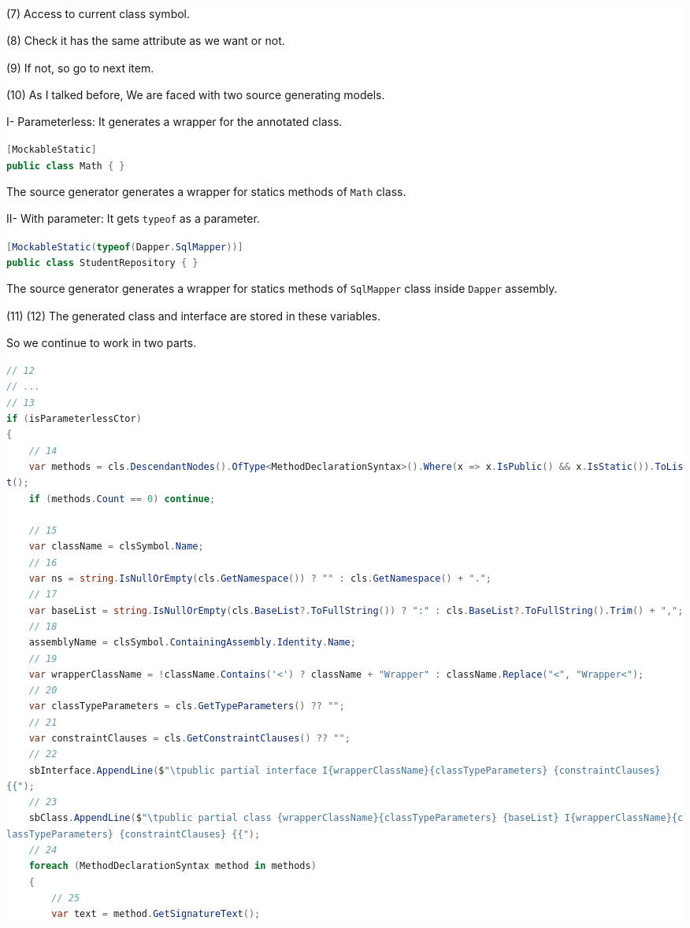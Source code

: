 (7) Access to current class symbol.

(8) Check it has the same attribute as we want or not.

(9) If not, so go to next item.

(10) As I talked before, We are faced with two source generating models.

I- Parameterless: It generates a wrapper for the annotated class.

```cs
[MockableStatic]
public class Math { }
```

The source generator generates a wrapper for statics methods of `Math` class.

II- With parameter: It gets `typeof` as a parameter.

```cs
[MockableStatic(typeof(Dapper.SqlMapper))]
public class StudentRepository { }
```

The source generator generates a wrapper for statics methods of `SqlMapper` class inside `Dapper` assembly.

(11) (12) The generated class and interface are stored in these variables.

So we continue to work in two parts.

```cs
// 12
// ...
// 13
if (isParameterlessCtor)
{
    // 14
    var methods = cls.DescendantNodes().OfType<MethodDeclarationSyntax>().Where(x => x.IsPublic() && x.IsStatic()).ToList();
    if (methods.Count == 0) continue;

    // 15
    var className = clsSymbol.Name;
    // 16
    var ns = string.IsNullOrEmpty(cls.GetNamespace()) ? "" : cls.GetNamespace() + ".";
    // 17
    var baseList = string.IsNullOrEmpty(cls.BaseList?.ToFullString()) ? ":" : cls.BaseList?.ToFullString().Trim() + ",";
    // 18
    assemblyName = clsSymbol.ContainingAssembly.Identity.Name;
    // 19
    var wrapperClassName = !className.Contains('<') ? className + "Wrapper" : className.Replace("<", "Wrapper<");
    // 20
    var classTypeParameters = cls.GetTypeParameters() ?? "";
    // 21
    var constraintClauses = cls.GetConstraintClauses() ?? "";
    // 22
    sbInterface.AppendLine($"\tpublic partial interface I{wrapperClassName}{classTypeParameters} {constraintClauses} {{");
    // 23
    sbClass.AppendLine($"\tpublic partial class {wrapperClassName}{classTypeParameters} {baseList} I{wrapperClassName}{classTypeParameters} {constraintClauses} {{");
    // 24
    foreach (MethodDeclarationSyntax method in methods)
    {
        // 25
        var text = method.GetSignatureText();

```